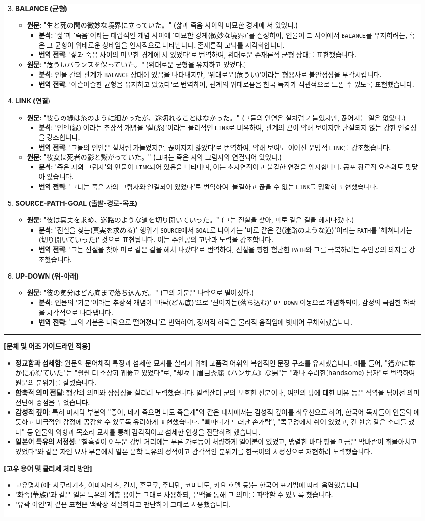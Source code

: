 3.  **BALANCE (균형)**
    * **원문**: "生と死の間の微妙な境界に立っていた。" (삶과 죽음 사이의 미묘한 경계에 서 있었다.)
        * **분석**: '삶'과 '죽음'이라는 대립적인 개념 사이에 '미묘한 경계(微妙な境界)'를 설정하여, 인물이 그 사이에서 `BALANCE`를 유지하려는, 혹은 그 균형이 위태로운 상태임을 인지적으로 나타냅니다. 존재론적 고뇌를 시각화합니다.
        * **번역 전략**: '삶과 죽음 사이의 미묘한 경계에 서 있었다'로 번역하여, 위태로운 존재론적 균형 상태를 표현했습니다.
    * **원문**: "危ういバランスを保っていた。" (위태로운 균형을 유지하고 있었다.)
        * **분석**: 인물 간의 관계가 `BALANCE` 상태에 있음을 나타내지만, '위태로운(危うい)'이라는 형용사로 불안정성을 부각시킵니다.
        * **번역 전략**: '아슬아슬한 균형을 유지하고 있었다'로 번역하여, 관계의 위태로움을 한국 독자가 직관적으로 느낄 수 있도록 표현했습니다.

4.  **LINK (연결)**
    * **원문**: "彼らの縁は糸のように細かったが、途切れることはなかった。" (그들의 인연은 실처럼 가늘었지만, 끊어지는 일은 없었다.)
        * **분석**: '인연(縁)'이라는 추상적 개념을 '실(糸)'이라는 물리적인 `LINK`로 비유하여, 관계의 끈이 약해 보이지만 단절되지 않는 강한 연결성을 강조합니다.
        * **번역 전략**: '그들의 인연은 실처럼 가늘었지만, 끊어지지 않았다'로 번역하여, 약해 보여도 이어진 운명적 `LINK`를 강조했습니다.
    * **원문**: "彼女は死者の影と繋がっていた。" (그녀는 죽은 자의 그림자와 연결되어 있었다.)
        * **분석**: '죽은 자의 그림자'와 인물이 `LINK`되어 있음을 나타내며, 이는 초자연적이고 불길한 연결을 암시합니다. 공포 장르적 요소와도 맞닿아 있습니다.
        * **번역 전략**: '그녀는 죽은 자의 그림자와 연결되어 있었다'로 번역하여, 불길하고 끊을 수 없는 `LINK`를 명확히 표현했습니다.

5.  **SOURCE-PATH-GOAL (출발-경로-목표)**
    * **원문**: "彼は真実を求め、迷路のような道を切り開いていった。" (그는 진실을 찾아, 미로 같은 길을 헤쳐나갔다.)
        * **분석**: '진실을 찾는(真実を求める)' 행위가 `SOURCE`에서 `GOAL`로 나아가는 '미로 같은 길(迷路のような道)'이라는 `PATH`를 '헤쳐나가는(切り開いていった)' 것으로 표현됩니다. 이는 주인공의 고난과 노력을 강조합니다.
        * **번역 전략**: '그는 진실을 찾아 미로 같은 길을 헤쳐 나갔다'로 번역하여, 진실을 향한 험난한 `PATH`와 그를 극복하려는 주인공의 의지를 강조했습니다.

6.  **UP-DOWN (위-아래)**
    * **원문**: "彼の気分はどん底まで落ち込んだ。" (그의 기분은 나락으로 떨어졌다.)
        * **분석**: 인물의 '기분'이라는 추상적 개념이 '바닥(どん底)'으로 '떨어지는(落ち込む)' `UP-DOWN` 이동으로 개념화되어, 감정의 극심한 하락을 시각적으로 나타냅니다.
        * **번역 전략**: '그의 기분은 나락으로 떨어졌다'로 번역하여, 정서적 하락을 물리적 움직임에 빗대어 구체화했습니다.

---

**[문체 및 어조 가이드라인 적용]**

* **정교함과 섬세함**: 원문의 문어체적 특징과 섬세한 묘사를 살리기 위해 고품격 어휘와 복합적인 문장 구조를 유지했습니다. 예를 들어, "遙かに詳かに心得ていた"는 "훨씬 더 소상히 꿰뚫고 있었다"로, "却々｜眉目秀麗《ハンサム》な男"는 "꽤나 수려한(handsome) 남자"로 번역하여 원문의 분위기를 살렸습니다.
* **함축적 의미 전달**: 행간의 의미와 상징성을 살리려 노력했습니다. 알렉산더 군의 모호한 신분이나, 여인의 병에 대한 비유 등은 직역을 넘어선 의미 전달에 중점을 두었습니다.
* **감성적 깊이**: 특히 마지막 부분의 "좋아, 네가 죽으면 나도 죽을게"와 같은 대사에서는 감성적 깊이를 최우선으로 하여, 한국어 독자들이 인물의 애틋하고 비극적인 감정에 공감할 수 있도록 유려하게 표현했습니다. "뼈마디가 드러난 손가락", "목구멍에서 쉬어 있었고, 긴 한숨 같은 소리를 냈다" 등 인물의 외형과 목소리 묘사를 통해 감각적이고 섬세한 인상을 전달하려 했습니다.
* **일본어 특유의 서정성**: "칠흑같이 어두운 강변 거리에는 푸른 가로등이 처량하게 얼어붙어 있었고, 맹렬한 바다 향을 머금은 밤바람이 휘몰아치고 있었다"와 같은 자연 묘사 부분에서 일본 문학 특유의 정적이고 감각적인 분위기를 한국어의 서정성으로 재현하려 노력했습니다.

**[고유 용어 및 클리셰 처리 방안]**

* 고유명사(예: 사쿠라기초, 야마시타초, 긴자, 혼모쿠, 주니텐, 코미나토, 키요 호텔 등)는 한국어 표기법에 따라 음역했습니다.
* '화족(華族)'과 같은 일본 특유의 계층 용어는 그대로 사용하되, 문맥을 통해 그 의미를 파악할 수 있도록 했습니다.
* '유곽 여인'과 같은 표현은 맥락상 적절하다고 판단하여 그대로 사용했습니다.

---